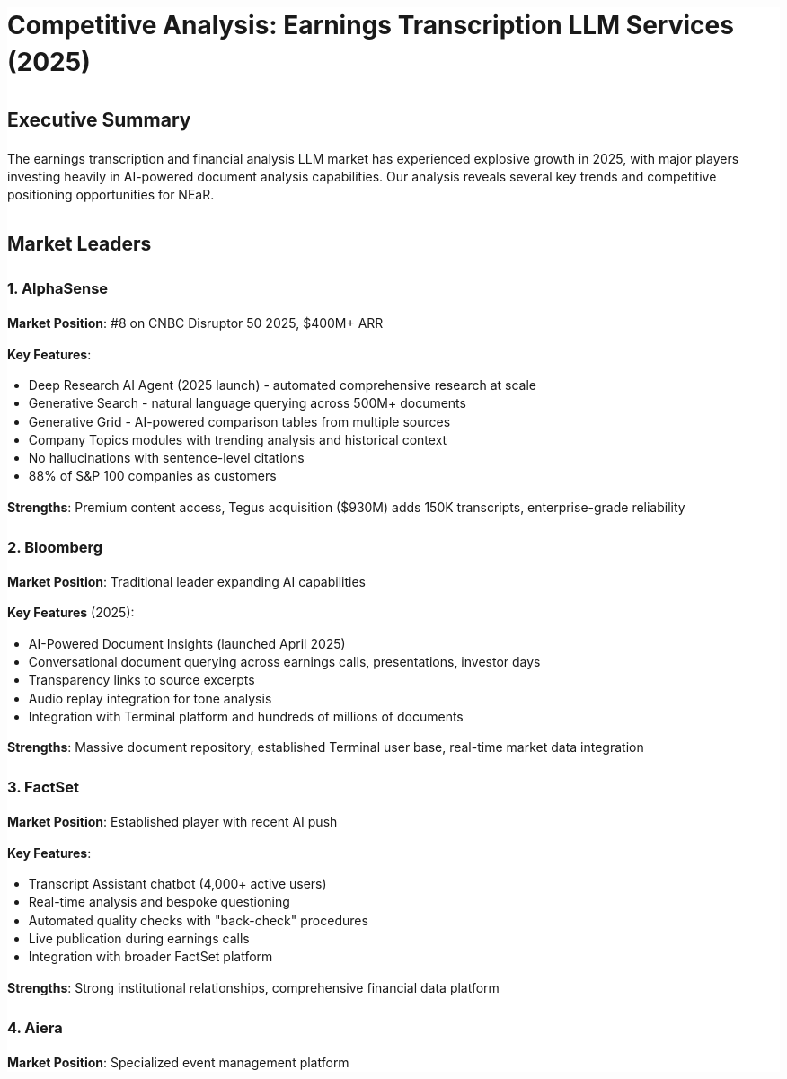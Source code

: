 # Competitive Analysis: Earnings Transcription LLM Services (2025)

## Executive Summary

The earnings transcription and financial analysis LLM market has experienced explosive growth in 2025, with major players investing heavily in AI-powered document analysis capabilities. Our analysis reveals several key trends and competitive positioning opportunities for NEaR.

## Market Leaders

### 1. AlphaSense
**Market Position**: #8 on CNBC Disruptor 50 2025, $400M+ ARR

**Key Features**:
- Deep Research AI Agent (2025 launch) - automated comprehensive research at scale
- Generative Search - natural language querying across 500M+ documents
- Generative Grid - AI-powered comparison tables from multiple sources
- Company Topics modules with trending analysis and historical context
- No hallucinations with sentence-level citations
- 88% of S&P 100 companies as customers

**Strengths**: Premium content access, Tegus acquisition ($930M) adds 150K transcripts, enterprise-grade reliability

### 2. Bloomberg
**Market Position**: Traditional leader expanding AI capabilities

**Key Features** (2025):
- AI-Powered Document Insights (launched April 2025)
- Conversational document querying across earnings calls, presentations, investor days
- Transparency links to source excerpts
- Audio replay integration for tone analysis
- Integration with Terminal platform and hundreds of millions of documents

**Strengths**: Massive document repository, established Terminal user base, real-time market data integration

### 3. FactSet
**Market Position**: Established player with recent AI push

**Key Features**:
- Transcript Assistant chatbot (4,000+ active users)
- Real-time analysis and bespoke questioning
- Automated quality checks with "back-check" procedures
- Live publication during earnings calls
- Integration with broader FactSet platform

**Strengths**: Strong institutional relationships, comprehensive financial data platform

### 4. Aiera
**Market Position**: Specialized event management platform
